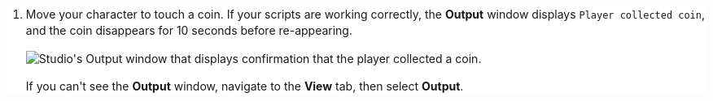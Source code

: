 1. Move your character to touch a coin. If your scripts are working correctly, the
   **Output** window displays `Player collected coin`, and the coin disappears for 10 seconds
   before re-appearing.

   <img src="../../../assets/tutorials/script-game-behavior/Output-Collect-Coin.png" alt="Studio's Output window that displays confirmation that the player collected a coin." width="700" />

   <Alert severity="info"> If you can't see the **Output** window, navigate to the **View** tab, then
   select **Output**. </Alert>

   <video controls loop muted>
   <source src="../../../assets/tutorials/script-game-behavior/script-game-behavior-coin-collection.mp4" />
   </video>
